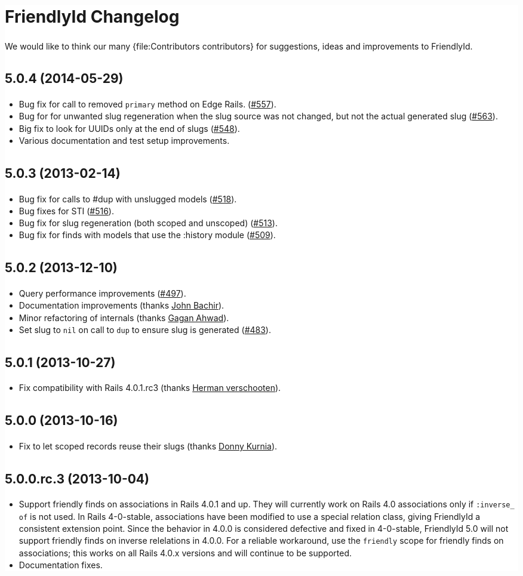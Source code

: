 # FriendlyId Changelog

We would like to think our many {file:Contributors contributors} for
suggestions, ideas and improvements to FriendlyId.

## 5.0.4 (2014-05-29)

* Bug fix for call to removed `primary` method on Edge Rails. ([#557](https://github.com/norman/friendly_id/pull/557)).
* Bug for for unwanted slug regeneration when the slug source was not changed, but not the actual generated slug ([#563](https://github.com/norman/friendly_id/pull/562)).
* Big fix to look for UUIDs only at the end of slugs ([#548](https://github.com/norman/friendly_id/pull/548)).
* Various documentation and test setup improvements.


## 5.0.3 (2013-02-14)

* Bug fix for calls to #dup with unslugged models ([#518](https://github.com/norman/friendly_id/pull/518)).
* Bug fixes for STI ([#516](https://github.com/norman/friendly_id/pull/516)).
* Bug fix for slug regeneration (both scoped and unscoped) ([#513](https://github.com/norman/friendly_id/pull/513)).
* Bug fix for finds with models that use the :history module ([#509](https://github.com/norman/friendly_id/pull/509)).

## 5.0.2 (2013-12-10)

* Query performance improvements ([#497](https://github.com/norman/friendly_id/pull/497)).
* Documentation improvements (thanks [John Bachir](https://github.com/jjb)).
* Minor refactoring of internals (thanks [Gagan Ahwad](https://github.com/gaganawhad)).
* Set slug to `nil` on call to `dup` to ensure slug is generated ([#483](https://github.com/norman/friendly_id/pull/483)).

## 5.0.1 (2013-10-27)

* Fix compatibility with Rails 4.0.1.rc3 (thanks [Herman verschooten](https://github.com/Hermanverschooten)).

## 5.0.0 (2013-10-16)

* Fix to let scoped records reuse their slugs (thanks [Donny
  Kurnia](https://github.com/donnykurnia)).

## 5.0.0.rc.3 (2013-10-04)

* Support friendly finds on associations in Rails 4.0.1 and up. They will
  currently work on Rails 4.0 associations only if `:inverse_of` is not used.
  In Rails 4-0-stable, associations have been modified to use a special
  relation class, giving FriendlyId a consistent extension point. Since the
  behavior in 4.0.0 is considered defective and fixed in 4-0-stable, FriendlyId
  5.0 will not support friendly finds on inverse relelations in 4.0.0. For a
  reliable workaround, use the `friendly` scope for friendly finds on
  associations; this works on all Rails 4.0.x versions and will continue to be
  supported.
* Documentation fixes.
